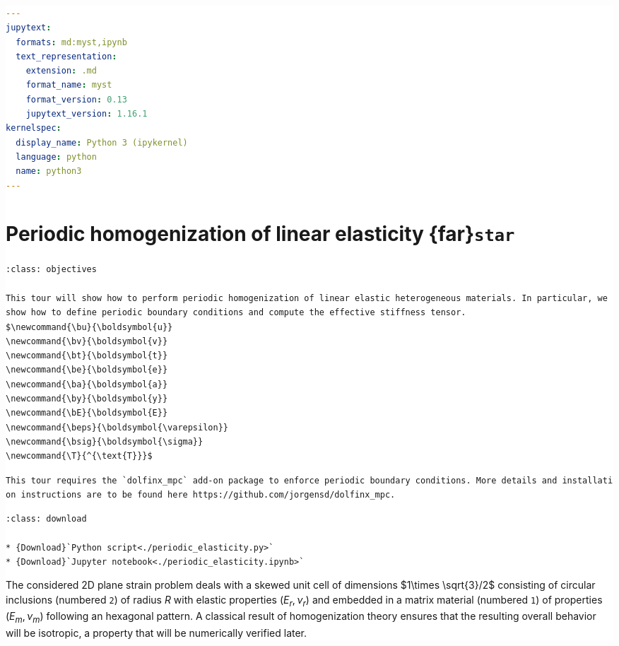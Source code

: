 ```yaml
---
jupytext:
  formats: md:myst,ipynb
  text_representation:
    extension: .md
    format_name: myst
    format_version: 0.13
    jupytext_version: 1.16.1
kernelspec:
  display_name: Python 3 (ipykernel)
  language: python
  name: python3
---
```


# Periodic homogenization of linear elasticity {far}`star`

```{admonition} Objectives
:class: objectives

This tour will show how to perform periodic homogenization of linear elastic heterogeneous materials. In particular, we show how to define periodic boundary conditions and compute the effective stiffness tensor.
$\newcommand{\bu}{\boldsymbol{u}}
\newcommand{\bv}{\boldsymbol{v}}
\newcommand{\bt}{\boldsymbol{t}}
\newcommand{\be}{\boldsymbol{e}}
\newcommand{\ba}{\boldsymbol{a}}
\newcommand{\by}{\boldsymbol{y}}
\newcommand{\bE}{\boldsymbol{E}}
\newcommand{\beps}{\boldsymbol{\varepsilon}}
\newcommand{\bsig}{\boldsymbol{\sigma}}
\newcommand{\T}{^{\text{T}}}$
```

```{attention}
This tour requires the `dolfinx_mpc` add-on package to enforce periodic boundary conditions. More details and installation instructions are to be found here https://github.com/jorgensd/dolfinx_mpc.
```

```{admonition} Download sources
:class: download

* {Download}`Python script<./periodic_elasticity.py>`
* {Download}`Jupyter notebook<./periodic_elasticity.ipynb>`
```

The considered 2D plane strain problem deals with a skewed unit cell of dimensions $1\times \sqrt{3}/2$ consisting of circular inclusions (numbered `2`) of radius $R$ with elastic properties $(E_r, \nu_r)$ and embedded in a matrix material (numbered `1`) of properties $(E_m, \nu_m)$ following an hexagonal pattern. A classical result of homogenization theory ensures that the resulting overall behavior will be isotropic, a property that will be numerically verified later.
